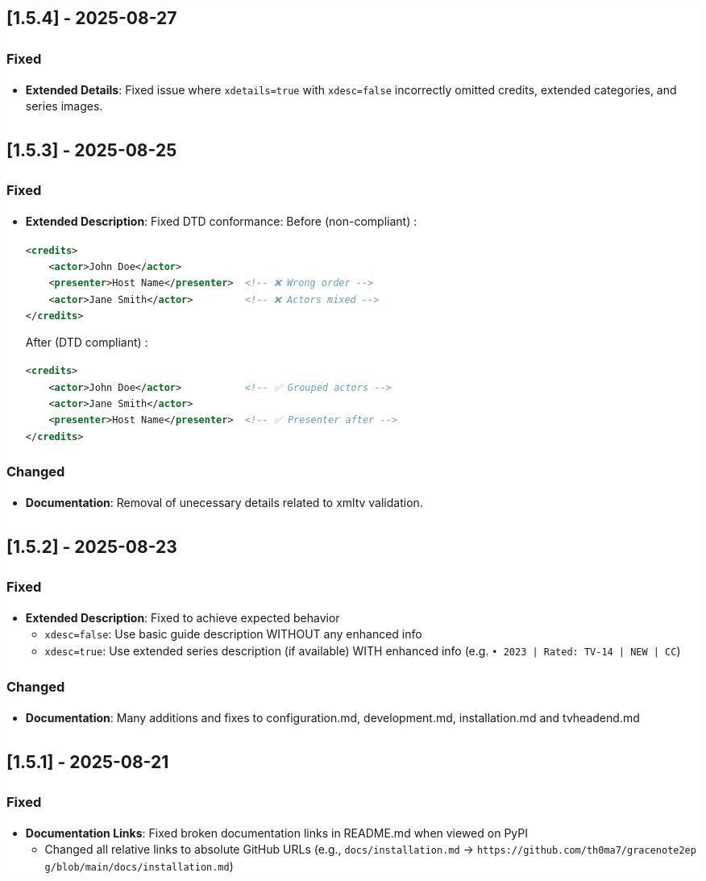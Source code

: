 ## [1.5.4] - 2025-08-27

### Fixed
- **Extended Details**: Fixed issue where `xdetails=true` with `xdesc=false` incorrectly omitted credits, extended categories, and series images.

## [1.5.3] - 2025-08-25

### Fixed
- **Extended Description**: Fixed DTD conformance:
  Before (non-compliant) :
  ```xml
  <credits>
      <actor>John Doe</actor>
      <presenter>Host Name</presenter>  <!-- ❌ Wrong order -->
      <actor>Jane Smith</actor>         <!-- ❌ Actors mixed -->
  </credits>
  ```
  After (DTD compliant) :
  ```xml
  <credits>
      <actor>John Doe</actor>           <!-- ✅ Grouped actors -->
      <actor>Jane Smith</actor>
      <presenter>Host Name</presenter>  <!-- ✅ Presenter after -->
  </credits>
  ```

### Changed
- **Documentation**: Removal of unecessary details related to xmltv validation.

## [1.5.2] - 2025-08-23

### Fixed
- **Extended Description**: Fixed to achieve expected behavior 
  - `xdesc=false`: Use basic guide description WITHOUT any enhanced info
  - `xdesc=true`: Use extended series description (if available) WITH enhanced info (e.g. `• 2023 | Rated: TV-14 | NEW | CC`)

### Changed
- **Documentation**: Many additions and fixes to configuration.md, development.md, installation.md and tvheadend.md

## [1.5.1] - 2025-08-21

### Fixed
- **Documentation Links**: Fixed broken documentation links in README.md when viewed on PyPI
  - Changed all relative links to absolute GitHub URLs (e.g., `docs/installation.md` → `https://github.com/th0ma7/gracenote2epg/blob/main/docs/installation.md`)

